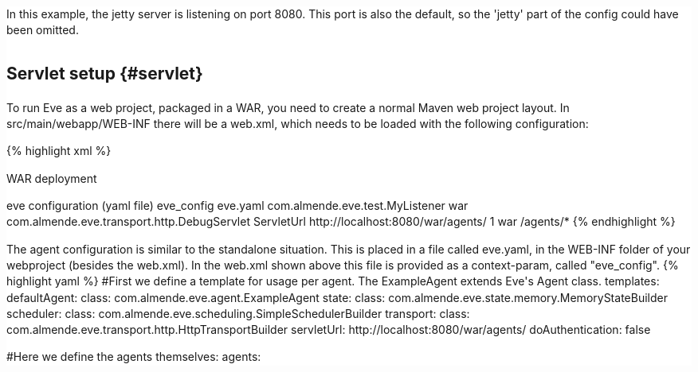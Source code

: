 In this example, the jetty server is listening on port 8080. This port is also the default, so the 'jetty' part of the config could have been omitted. 

## Servlet setup {#servlet}

To run Eve as a web project, packaged in a WAR, you need to create a normal Maven web project layout.
In src/main/webapp/WEB-INF there will be a web.xml, which needs to be loaded with the following configuration:

{% highlight xml %}
<?xml version="1.0" encoding="UTF-8"?>
<web-app xmlns:xsi="http://www.w3.org/2001/XMLSchema-instance"
   xmlns="http://java.sun.com/xml/ns/javaee" xmlns:web="http://java.sun.com/xml/ns/javaee/web-app_2_5.xsd"
   xsi:schemaLocation="http://java.sun.com/xml/ns/javaee http://java.sun.com/xml/ns/javaee/web-app_3_0.xsd"
   id="WebApp_ID" metadata-complete="true" version="3.0">
   <display-name>WAR deployment</display-name>

   <context-param>
      <description>eve configuration (yaml file)</description>
      <param-name>eve_config</param-name>
      <param-value>eve.yaml</param-value>
   </context-param>

   <listener>
      <listener-class>com.almende.eve.test.MyListener</listener-class>
   </listener>

   <servlet>
      <servlet-name>war</servlet-name>
      <servlet-class>com.almende.eve.transport.http.DebugServlet</servlet-class>
      <init-param>
         <param-name>ServletUrl</param-name>
         <param-value>http://localhost:8080/war/agents/</param-value>
      </init-param>
      <load-on-startup>1</load-on-startup>
   </servlet>

   <servlet-mapping>
      <servlet-name>war</servlet-name>
      <url-pattern>/agents/*</url-pattern>
   </servlet-mapping>
</web-app>
{% endhighlight %}

The agent configuration is similar to the standalone situation. This is placed in a file called eve.yaml, in the WEB-INF folder of your webproject (besides the web.xml). In the web.xml shown above this file is provided as a context-param, called "eve_config".
{% highlight yaml %}
#First we define a template for usage per agent. The ExampleAgent extends Eve's Agent class.
templates:
   defaultAgent:
      class: com.almende.eve.agent.ExampleAgent
      state:
         class: com.almende.eve.state.memory.MemoryStateBuilder
      scheduler:
         class: com.almende.eve.scheduling.SimpleSchedulerBuilder
      transport:
         class: com.almende.eve.transport.http.HttpTransportBuilder
         servletUrl: http://localhost:8080/war/agents/
         doAuthentication: false

#Here we define the agents themselves:
agents: